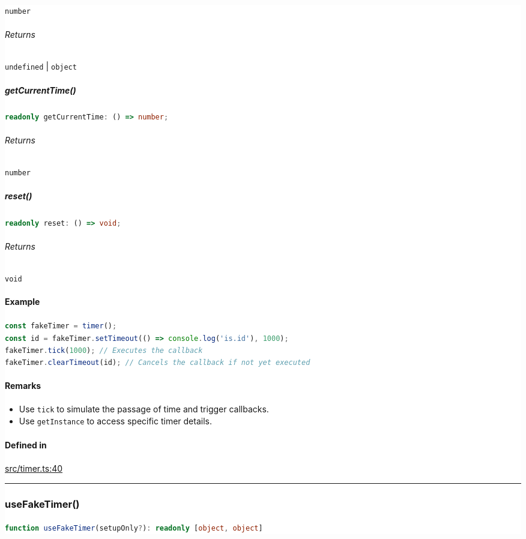</td>
<td>

`number`

</td>
</tr>
</tbody>
</table>

###### Returns

`undefined` \| `object`

##### getCurrentTime()

```ts
readonly getCurrentTime: () => number;
```

###### Returns

`number`

##### reset()

```ts
readonly reset: () => void;
```

###### Returns

`void`

#### Example

```ts
const fakeTimer = timer();
const id = fakeTimer.setTimeout(() => console.log('is.id'), 1000);
fakeTimer.tick(1000); // Executes the callback
fakeTimer.clearTimeout(id); // Cancels the callback if not yet executed
```

#### Remarks

- Use `tick` to simulate the passage of time and trigger callbacks.
- Use `getInstance` to access specific timer details.

#### Defined in

[src/timer.ts:40](https://github.com/itsmeid/bun-test-utils/blob/fab276da470737e4ef49df8d15009a398a141dce/src/timer.ts#L40)

***

### useFakeTimer()

```ts
function useFakeTimer(setupOnly?): readonly [object, object]
```
